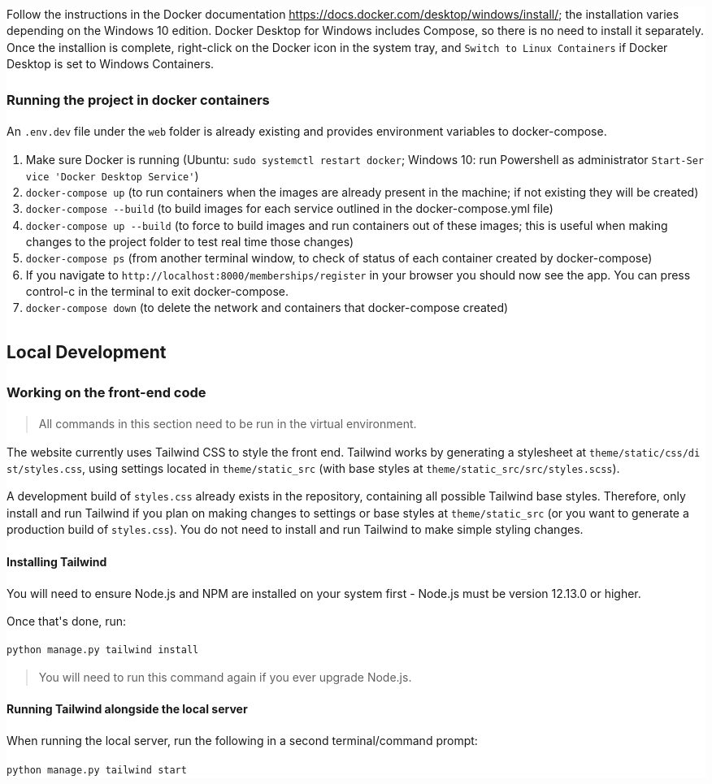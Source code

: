 Follow the instructions in the Docker documentation https://docs.docker.com/desktop/windows/install/; the installation varies depending on the Windows 10 edition. Docker Desktop for Windows includes Compose, so there is no need to install it separately. Once the installion is complete, right-click on the Docker icon in the system tray, and `Switch to Linux Containers` if Docker Desktop is set to Windows Containers.

### Running the project in docker containers

An `.env.dev` file under the `web` folder is already existing and provides environment variables to docker-compose.
1. Make sure Docker is running (Ubuntu: `sudo systemctl restart docker`; Windows 10: run Powershell as administrator `Start-Service 'Docker Desktop Service'`)
2. `docker-compose up` (to run containers when the images are already present in the machine; if not existing they will be created)
3. `docker-compose --build` (to build images for each service outlined in the docker-compose.yml file)
4. `docker-compose up --build` (to force to build images and run containers out of these images; this is useful when making changes to the project folder to test real time those changes)
5. `docker-compose ps` (from another terminal window, to check of status of each container created by docker-compose)
6. If you navigate to `http://localhost:8000/memberships/register` in your browser you should now see the app. You can press control-c in the terminal to exit docker-compose.
7. `docker-compose down` (to delete the network and containers that docker-compose created)

## Local Development

### Working on the front-end code

> All commands in this section need to be run in the virtual environment.

The website currently uses Tailwind CSS to style the front end. Tailwind works by generating a stylesheet at `theme/static/css/dist/styles.css`, using settings located in `theme/static_src` (with base styles at `theme/static_src/src/styles.scss`).

A development build of `styles.css` already exists in the repository, containing all possible Tailwind base styles. Therefore, only install and run Tailwind if you plan on making changes to settings or base styles at `theme/static_src` (or you want to generate a production build of `styles.css`). You do not need to install and run Tailwind to make simple styling changes.

#### Installing Tailwind

You will need to ensure Node.js and NPM are installed on your system first - Node.js must be version 12.13.0 or higher.

Once that's done, run:
```sh
python manage.py tailwind install
```

>You will need to run this command again if you ever upgrade Node.js.

#### Running Tailwind alongside the local server

When running the local server, run the following in a second terminal/command prompt:
```sh
python manage.py tailwind start
```
